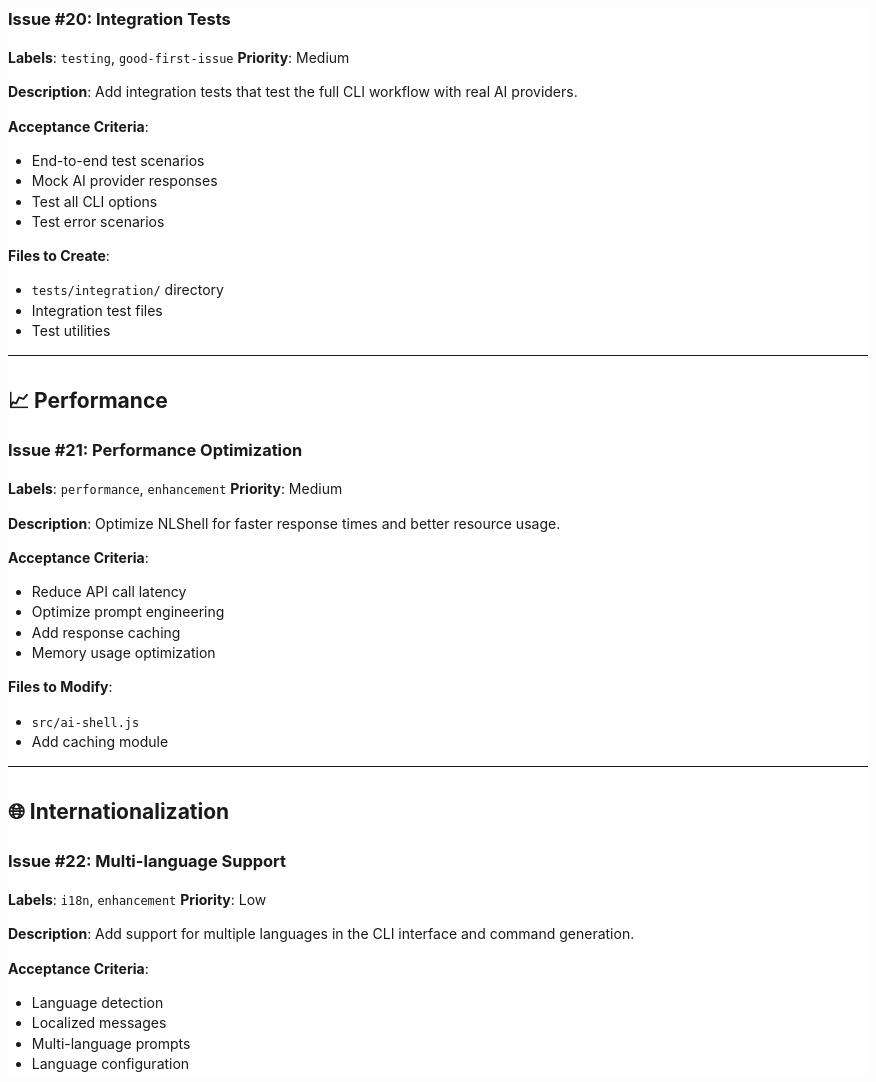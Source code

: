 ### Issue #20: Integration Tests
**Labels**: `testing`, `good-first-issue`
**Priority**: Medium

**Description**: Add integration tests that test the full CLI workflow with real AI providers.

**Acceptance Criteria**:
- End-to-end test scenarios
- Mock AI provider responses
- Test all CLI options
- Test error scenarios

**Files to Create**:
- `tests/integration/` directory
- Integration test files
- Test utilities

---

## 📈 Performance

### Issue #21: Performance Optimization
**Labels**: `performance`, `enhancement`
**Priority**: Medium

**Description**: Optimize NLShell for faster response times and better resource usage.

**Acceptance Criteria**:
- Reduce API call latency
- Optimize prompt engineering
- Add response caching
- Memory usage optimization

**Files to Modify**:
- `src/ai-shell.js`
- Add caching module

---

## 🌐 Internationalization

### Issue #22: Multi-language Support
**Labels**: `i18n`, `enhancement`
**Priority**: Low

**Description**: Add support for multiple languages in the CLI interface and command generation.

**Acceptance Criteria**:
- Language detection
- Localized messages
- Multi-language prompts
- Language configuration
